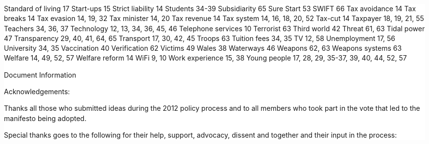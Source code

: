 Standard of living	17
Start-ups	15
Strict liability	14
Students	34-39
Subsidiarity	65
Sure Start	53
SWIFT	66
Tax avoidance	14
Tax breaks	14
Tax evasion	14, 19, 32
Tax minister	14, 20
Tax revenue	14
Tax system	14, 16, 18, 20, 52
Tax-cut	14
Taxpayer	18, 19, 21, 55
Teachers	34, 36, 37
Technology	12, 13, 34, 36, 45, 46
Telephone services	10
Terrorist	63
Third world	42
Threat	61, 63
Tidal power	47
Transparency	29, 40, 41, 64, 65
Transport	17, 30, 42, 45
Troops	63
Tuition fees	34, 35
TV	12, 58
Unemployment	17, 56
University	34, 35
Vaccination	40
Verification	62
Victims	49
Wales	38
Waterways	46
Weapons	62, 63
Weapons systems	63
Welfare	14, 49, 52, 57
Welfare reform	14
WiFi	9, 10
Work experience	15, 38
Young people	17, 28, 29, 35-37, 39, 40, 44, 52, 57



Document Information


Acknowledgements:

Thanks all those who submitted ideas during the 2012 policy process and to all members who took part in the vote that led to the manifesto being adopted.

Special thanks goes to the following for their help, support, advocacy, dissent and together and their input in the process:
